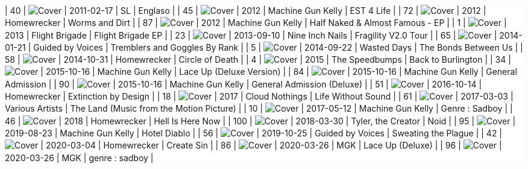 | 40 | ![Cover](https://i.discogs.com/bd1ZyMMCfd_5QeOdc1pL3MnmJIH0R_Qnt-s14Xszx6E/rs:fit/g:sm/q:40/h:150/w:150/czM6Ly9kaXNjb2dz/LWRhdGFiYXNlLWlt/YWdlcy9SLTgwNDQ1/NDctMTQ1NDA4MTc3/OC04OTg1LmpwZWc.jpeg) | 2011-02-17 | SL | Englaso |
| 45 | ![Cover](https://i.discogs.com/H3QuuSs5ewqyvSRj_o56zhcqSgpNCOT4TQ_d6sIcxkw/rs:fit/g:sm/q:40/h:150/w:150/czM6Ly9kaXNjb2dz/LWRhdGFiYXNlLWlt/YWdlcy9SLTEwMjY2/MzMzLTE0OTQzNjM5/ODQtNTkwMS5qcGVn.jpeg) | 2012 | Machine Gun Kelly | EST 4 Life |
| 72 | ![Cover](https://i.discogs.com/SAPiGRp2SFXKXBF_ySFDZ3h3D6BFIJ4_81aRifnovEM/rs:fit/g:sm/q:40/h:150/w:150/czM6Ly9kaXNjb2dz/LWRhdGFiYXNlLWlt/YWdlcy9SLTM3OTY1/OTYtMTM0NDc4MTc2/Ni01NzkwLmpwZWc.jpeg) | 2012 | Homewrecker | Worms and Dirt |
| 87 | ![Cover](https://i.discogs.com/p3PakwVwd479qlwZhXIHGsCoy4Lna_lIcw7yhsxGZpU/rs:fit/g:sm/q:40/h:150/w:150/czM6Ly9kaXNjb2dz/LWRhdGFiYXNlLWlt/YWdlcy9SLTgyMjM5/NDUtMTY5MjA5OTc1/OS0yMjI3LmpwZWc.jpeg) | 2012 | Machine Gun Kelly | Half Naked &amp; Almost Famous - EP |
| 1 | ![Cover](https://i.discogs.com/bUpS7NLR7AWFIMDNOkWLyT5RWyZFkr_m6ZQtHSjN2fo/rs:fit/g:sm/q:40/h:150/w:150/czM6Ly9kaXNjb2dz/LWRhdGFiYXNlLWlt/YWdlcy9SLTExNjY3/MTQ4LTE1MjAzMjY1/MzQtNzM4NS5qcGVn.jpeg) | 2013 | Flight Brigade | Flight Brigade EP |
| 23 | ![Cover](https://i.discogs.com/d4XNzh0HMkVKf5QbGY8GVGdd7EK969YwnrxQeQOzU5Y/rs:fit/g:sm/q:40/h:150/w:150/czM6Ly9kaXNjb2dz/LWRhdGFiYXNlLWlt/YWdlcy9SLTMxODEt/MTY0NDY2MDk3MC01/MDM1LmpwZWc.jpeg) | 2013-09-10 | Nine Inch Nails | Fragility V2.0 Tour |
| 65 | ![Cover](https://i.discogs.com/RtCpYqW71kscHJ_ooOSU18rEHzmgpuPj5-_KPor4hBY/rs:fit/g:sm/q:40/h:150/w:150/czM6Ly9kaXNjb2dz/LWRhdGFiYXNlLWlt/YWdlcy9SLTM1NzQ5/ODAtMTMzNTg3NDEx/Ny5qcGVn.jpeg) | 2014-01-21 | Guided by Voices | Tremblers and Goggles By Rank |
| 5 | ![Cover](https://i.discogs.com/ESvw1SeKYXgbipT_Sc6mCXLO7Y9iHK4wGXl2mfehl6Q/rs:fit/g:sm/q:40/h:150/w:150/czM6Ly9kaXNjb2dz/LWRhdGFiYXNlLWlt/YWdlcy9SLTYxMTI2/OTAtMTQxMzQ4ODA4/Mi04MTQ5LmpwZWc.jpeg) | 2014-09-22 | Wasted Days | The Bonds Between Us |
| 58 | ![Cover](https://i.discogs.com/E-7lEXIBk0_PjR4ppaWDuwBEf8g8Q8O0J8nBIlzg1_I/rs:fit/g:sm/q:40/h:150/w:150/czM6Ly9kaXNjb2dz/LWRhdGFiYXNlLWlt/YWdlcy9SLTYyNDg0/MjgtMTQxNDcxOTM2/OS01NjA3LmpwZWc.jpeg) | 2014-10-31 | Homewrecker | Circle of Death |
| 4 | ![Cover](https://i.discogs.com/1gNemvY8rEcrPPgaxpVQh6sWMALY4SXA6whOIFFnFSY/rs:fit/g:sm/q:40/h:150/w:150/czM6Ly9kaXNjb2dz/LWRhdGFiYXNlLWlt/YWdlcy9SLTEwNzYy/Mjc2LTE1MDM4NTY3/MTQtNjYyOC5qcGVn.jpeg) | 2015 | The Speedbumps | Back to Burlington |
| 34 | ![Cover](https://i.discogs.com/FJI9tIOFCJjPsPq5Kqf3ABu0DQITtLcMBG4e1lcrRm4/rs:fit/g:sm/q:40/h:150/w:150/czM6Ly9kaXNjb2dz/LWRhdGFiYXNlLWlt/YWdlcy9SLTc1OTk4/NDktMTYwOTM0OTA0/OS00ODk0Lm1wbw.jpeg) | 2015-10-16 | Machine Gun Kelly | Lace Up (Deluxe Version) |
| 84 | ![Cover](https://i.discogs.com/FJI9tIOFCJjPsPq5Kqf3ABu0DQITtLcMBG4e1lcrRm4/rs:fit/g:sm/q:40/h:150/w:150/czM6Ly9kaXNjb2dz/LWRhdGFiYXNlLWlt/YWdlcy9SLTc1OTk4/NDktMTYwOTM0OTA0/OS00ODk0Lm1wbw.jpeg) | 2015-10-16 | Machine Gun Kelly | General Admission |
| 90 | ![Cover](https://i.discogs.com/FJI9tIOFCJjPsPq5Kqf3ABu0DQITtLcMBG4e1lcrRm4/rs:fit/g:sm/q:40/h:150/w:150/czM6Ly9kaXNjb2dz/LWRhdGFiYXNlLWlt/YWdlcy9SLTc1OTk4/NDktMTYwOTM0OTA0/OS00ODk0Lm1wbw.jpeg) | 2015-10-16 | Machine Gun Kelly | General Admission (Deluxe) |
| 51 | ![Cover](https://i.discogs.com/y31M4GlQFAX5He_BXqGW73qxoNXxAHTUhmKQbrBPhNQ/rs:fit/g:sm/q:40/h:150/w:150/czM6Ly9kaXNjb2dz/LWRhdGFiYXNlLWlt/YWdlcy9SLTkxOTUz/MTMtMTQ3NjQ2MDk0/MC04MTUyLmpwZWc.jpeg) | 2016-10-14 | Homewrecker | Extinction by Design |
| 18 | ![Cover](https://lastfm.freetls.fastly.net/i/u/34s/48fae5ae223c0479e1972081737913f9.png) | 2017 | Cloud Nothings | Life Without Sound |
| 61 | ![Cover](https://i.discogs.com/yL2WML1oZrui8zc18XMjxweXzKhR0N7oQJjtyK6DCNc/rs:fit/g:sm/q:40/h:150/w:150/czM6Ly9kaXNjb2dz/LWRhdGFiYXNlLWlt/YWdlcy9SLTMxNTc2/OTUxLTE3MjQ2NjAy/NTAtMzcwNC5qcGVn.jpeg) | 2017-03-03 | Various Artists | The Land (Music from the Motion Picture) |
| 10 | ![Cover](https://i.discogs.com/H3QuuSs5ewqyvSRj_o56zhcqSgpNCOT4TQ_d6sIcxkw/rs:fit/g:sm/q:40/h:150/w:150/czM6Ly9kaXNjb2dz/LWRhdGFiYXNlLWlt/YWdlcy9SLTEwMjY2/MzMzLTE0OTQzNjM5/ODQtNTkwMS5qcGVn.jpeg) | 2017-05-12 | Machine Gun Kelly | Genre : Sadboy |
| 46 | ![Cover](https://i.discogs.com/cjqdvMPLzOSrut18_2S7mhNnI7ajUDYp02nMXQxqk1w/rs:fit/g:sm/q:40/h:150/w:150/czM6Ly9kaXNjb2dz/LWRhdGFiYXNlLWlt/YWdlcy9SLTExOTYx/MTg1LTE1MjU1Mzg3/MjgtMzU3My5qcGVn.jpeg) | 2018 | Homewrecker | Hell Is Here Now |
| 100 | ![Cover](https://i.discogs.com/4VivTYxx8K_wlK88AvczmtFY_xCwxsPAWVpIyuxnIdg/rs:fit/g:sm/q:40/h:150/w:150/czM6Ly9kaXNjb2dz/LWRhdGFiYXNlLWlt/YWdlcy9SLTEyMTEz/Mjk0LTE2NDc4ODg5/MjYtOTk0Ny5qcGVn.jpeg) | 2018-03-30 | Tyler, the Creator | Noid |
| 95 | ![Cover](https://i.discogs.com/b6gBC_r0ZGD-u8Y8hH6GD48ekdiXuqDm1beJoPwiTGY/rs:fit/g:sm/q:40/h:150/w:150/czM6Ly9kaXNjb2dz/LWRhdGFiYXNlLWlt/YWdlcy9SLTE0MDIy/NzY5LTE2NzUwMjg1/MDgtODUwNC5qcGVn.jpeg) | 2019-08-23 | Machine Gun Kelly | Hotel Diablo |
| 56 | ![Cover](https://i.discogs.com/p27sqPzC3bsHn16sgFr0B0w1r2ZeKwiMO1KneKBR4p4/rs:fit/g:sm/q:40/h:150/w:150/czM6Ly9kaXNjb2dz/LWRhdGFiYXNlLWlt/YWdlcy9SLTM5NzI4/NjAtMTQzMDA5MTg5/Ni0zODI1LmpwZWc.jpeg) | 2019-10-25 | Guided by Voices | Sweating the Plague |
| 42 | ![Cover](https://i.discogs.com/fmq9HEZ2MjjbvslJ-ubsB_gNsZgFA88RYM3FIRglfiI/rs:fit/g:sm/q:40/h:150/w:150/czM6Ly9kaXNjb2dz/LWRhdGFiYXNlLWlt/YWdlcy9SLTE0OTc4/NDg4LTE1ODUwMDU3/NDAtNDcyOS5qcGVn.jpeg) | 2020-03-04 | Homewrecker | Create Sin |
| 86 | ![Cover](https://i.discogs.com/Z7b6zliZx31ISoRdj1579lOx_KkXY5nQNTRUXp8_EoI/rs:fit/g:sm/q:40/h:150/w:150/czM6Ly9kaXNjb2dz/LWRhdGFiYXNlLWlt/YWdlcy9SLTI0MDY1/NzYyLTE2NTkzNTU1/NzctODQwOC5qcGVn.jpeg) | 2020-03-26 | MGK | Lace Up (Deluxe) |
| 96 | ![Cover](https://i.discogs.com/OdnFLpkHMeBy8gnvjNi5WUYd8_pgqCdS97ftp40UizU/rs:fit/g:sm/q:40/h:150/w:150/czM6Ly9kaXNjb2dz/LWRhdGFiYXNlLWlt/YWdlcy9SLTI0MDY1/NzIwLTE2NTkzNTUz/OTktNTcyNy5qcGVn.jpeg) | 2020-03-26 | MGK | genre : sadboy |